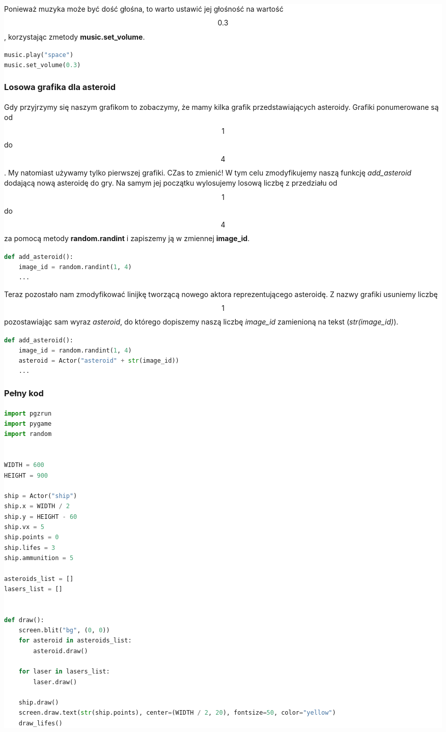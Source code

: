 Ponieważ muzyka może być dość głośna, to warto ustawić jej głośność na wartość $$0.3$$, korzystając zmetody **music.set_volume**.

```python
music.play("space")
music.set_volume(0.3)
```

### Losowa grafika dla asteroid

Gdy przyjrzymy się naszym grafikom to zobaczymy, że mamy kilka grafik przedstawiających asteroidy. Grafiki ponumerowane są od $$1$$ do $$4$$. My natomiast używamy tylko pierwszej grafiki. CZas to zmienić! W tym celu zmodyfikujemy naszą funkcję *add_asteroid* dodającą nową asteroidę do gry. Na samym jej początku wylosujemy losową liczbę z przedziału od $$1$$ do $$4$$ za pomocą metody **random.randint** i zapiszemy ją w zmiennej **image_id**.

```python
def add_asteroid():
    image_id = random.randint(1, 4)
    ...
```

Teraz pozostało nam zmodyfikować linijkę tworzącą nowego aktora reprezentującego asteroidę. Z nazwy grafiki usuniemy liczbę $$1$$ pozostawiając sam wyraz *asteroid*, do którego dopiszemy naszą liczbę *image_id* zamienioną na tekst (*str(image_id)*).

```python
def add_asteroid():
    image_id = random.randint(1, 4)
    asteroid = Actor("asteroid" + str(image_id))
    ...
```

### Pełny kod

```python
import pgzrun
import pygame
import random


WIDTH = 600
HEIGHT = 900

ship = Actor("ship")
ship.x = WIDTH / 2
ship.y = HEIGHT - 60
ship.vx = 5
ship.points = 0
ship.lifes = 3
ship.ammunition = 5

asteroids_list = []
lasers_list = []


def draw():
    screen.blit("bg", (0, 0))
    for asteroid in asteroids_list:
        asteroid.draw()

    for laser in lasers_list:
        laser.draw()

    ship.draw()
    screen.draw.text(str(ship.points), center=(WIDTH / 2, 20), fontsize=50, color="yellow")
    draw_lifes()
```